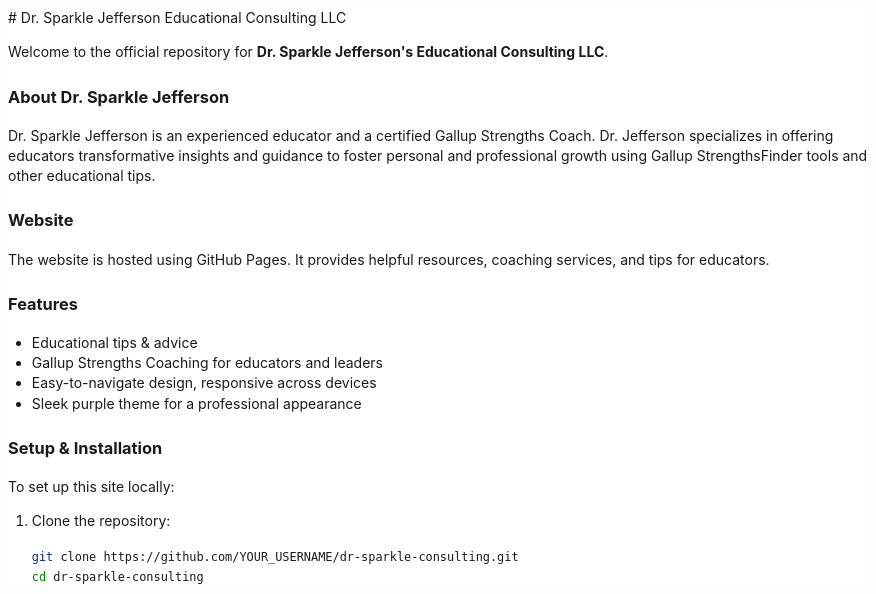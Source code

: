 </body>
</html>
# Dr. Sparkle Jefferson Educational Consulting LLC

Welcome to the official repository for **Dr. Sparkle Jefferson's Educational Consulting LLC**. 

### About Dr. Sparkle Jefferson

Dr. Sparkle Jefferson is an experienced educator and a certified Gallup Strengths Coach. Dr. Jefferson specializes in offering educators transformative insights and guidance to foster personal and professional growth using Gallup StrengthsFinder tools and other educational tips.

### Website

The website is hosted using GitHub Pages. It provides helpful resources, coaching services, and tips for educators.

### Features

- Educational tips & advice
- Gallup Strengths Coaching for educators and leaders
- Easy-to-navigate design, responsive across devices
- Sleek purple theme for a professional appearance

### Setup & Installation

To set up this site locally:
1. Clone the repository:
   ```bash
   git clone https://github.com/YOUR_USERNAME/dr-sparkle-consulting.git
   cd dr-sparkle-consulting
